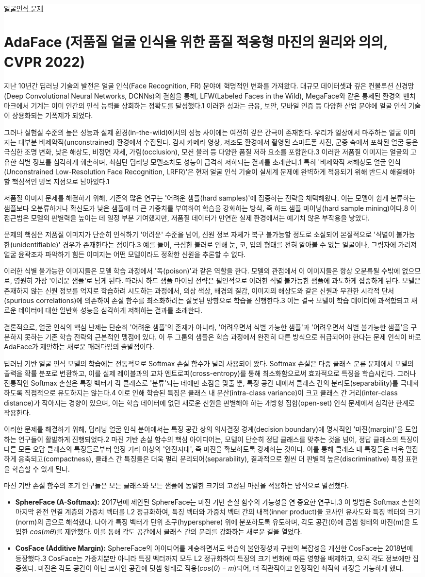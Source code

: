 [얼굴인식 문제](./index.md)
# AdaFace (저품질 얼굴 인식을 위한 품질 적응형 마진의 원리와 의의, CVPR 2022)

<iframe width="560" height="315" src="https://www.youtube.com/embed/eKzaMquLJmc" title="YouTube video player" frameborder="0" allow="accelerometer; autoplay; clipboard-write; encrypted-media; gyroscope; picture-in-picture" allowfullscreen></iframe>



지난 10년간 딥러닝 기술의 발전은 얼굴 인식(Face Recognition, FR) 분야에 혁명적인 변화를 가져왔다. 대규모 데이터셋과 깊은 컨볼루션 신경망(Deep Convolutional Neural Networks, DCNNs)의 결합을 통해, LFW(Labeled Faces in the Wild), MegaFace와 같은 통제된 환경의 벤치마크에서 기계는 이미 인간의 인식 능력을 상회하는 정확도를 달성했다.1 이러한 성과는 금융, 보안, 모바일 인증 등 다양한 산업 분야에 얼굴 인식 기술이 상용화되는 기폭제가 되었다.

그러나 실험실 수준의 높은 성능과 실제 환경(in-the-wild)에서의 성능 사이에는 여전히 깊은 간극이 존재한다. 우리가 일상에서 마주하는 얼굴 이미지는 대부분 비제약적(unconstrained) 환경에서 수집된다. 감시 카메라 영상, 저조도 환경에서 촬영된 스마트폰 사진, 군중 속에서 포착된 얼굴 등은 극심한 조명 변화, 낮은 해상도, 비정면 자세, 가림(occlusion), 모션 블러 등 다양한 품질 저하 요소를 포함한다.3 이러한 저품질 이미지는 얼굴의 고유한 식별 정보를 심각하게 훼손하며, 최첨단 딥러닝 모델조차도 성능이 급격히 저하되는 결과를 초래한다.1 특히 '비제약적 저해상도 얼굴 인식(Unconstrained Low-Resolution Face Recognition, LRFR)'은 현재 얼굴 인식 기술이 실세계 문제에 완벽하게 적용되기 위해 반드시 해결해야 할 핵심적인 병목 지점으로 남아있다.1


저품질 이미지 문제를 해결하기 위해, 기존의 많은 연구는 '어려운 샘플(hard samples)'에 집중하는 전략을 채택해왔다. 이는 모델이 쉽게 분류하는 샘플보다 오분류하거나 확신도가 낮은 샘플에 더 큰 가중치를 부여하여 학습을 강화하는 방식, 즉 하드 샘플 마이닝(hard sample mining)이다.8 이 접근법은 모델의 판별력을 높이는 데 일정 부분 기여했지만, 저품질 데이터가 만연한 실제 환경에서는 예기치 않은 부작용을 낳았다.

문제의 핵심은 저품질 이미지가 단순히 인식하기 '어려운' 수준을 넘어, 신원 정보 자체가 복구 불가능할 정도로 소실되어 본질적으로 '식별이 불가능한(unidentifiable)' 경우가 존재한다는 점이다.3 예를 들어, 극심한 블러로 인해 눈, 코, 입의 형태를 전혀 알아볼 수 없는 얼굴이나, 그림자에 가려져 얼굴 윤곽조차 파악하기 힘든 이미지는 어떤 모델이라도 정확한 신원을 추론할 수 없다.

이러한 식별 불가능한 이미지들은 모델 학습 과정에서 '독(poison)'과 같은 역할을 한다. 모델의 관점에서 이 이미지들은 항상 오분류될 수밖에 없으므로, 영원히 가장 '어려운 샘플'로 남게 된다. 따라서 하드 샘플 마이닝 전략은 필연적으로 이러한 식별 불가능한 샘플에 과도하게 집중하게 된다. 모델은 존재하지 않는 신원 정보를 억지로 학습하려 시도하는 과정에서, 의상 색상, 배경의 질감, 이미지의 해상도와 같은 신원과 무관한 시각적 단서(spurious correlations)에 의존하여 손실 함수를 최소화하려는 잘못된 방향으로 학습을 진행한다.3 이는 결국 모델이 학습 데이터에 과적합되고 새로운 데이터에 대한 일반화 성능을 심각하게 저해하는 결과를 초래한다.

결론적으로, 얼굴 인식의 핵심 난제는 단순히 '어려운 샘플'의 존재가 아니라, '어려우면서 식별 가능한 샘플'과 '어려우면서 식별 불가능한 샘플'을 구분하지 못하는 기존 학습 전략의 근본적인 맹점에 있다. 이 두 그룹의 샘플은 학습 과정에서 완전히 다른 방식으로 취급되어야 한다는 문제 인식이 바로 AdaFace가 제안하는 새로운 패러다임의 출발점이다.



딥러닝 기반 얼굴 인식 모델의 학습에는 전통적으로 Softmax 손실 함수가 널리 사용되어 왔다. Softmax 손실은 다중 클래스 분류 문제에서 모델의 출력을 확률 분포로 변환하고, 이를 실제 레이블과의 교차 엔트로피(cross-entropy)를 통해 최소화함으로써 효과적으로 특징을 학습시킨다. 그러나 전통적인 Softmax 손실은 특징 벡터가 각 클래스로 '분류'되는 데에만 초점을 맞출 뿐, 특징 공간 내에서 클래스 간의 분리도(separability)를 극대화하도록 직접적으로 유도하지는 않는다.4 이로 인해 학습된 특징은 클래스 내 분산(intra-class variance)이 크고 클래스 간 거리(inter-class distance)가 작아지는 경향이 있으며, 이는 학습 데이터에 없던 새로운 신원을 판별해야 하는 개방형 집합(open-set) 인식 문제에서 심각한 한계로 작용한다.

이러한 문제를 해결하기 위해, 딥러닝 얼굴 인식 분야에서는 특징 공간 상의 의사결정 경계(decision boundary)에 명시적인 '마진(margin)'을 도입하는 연구들이 활발하게 진행되었다.2 마진 기반 손실 함수의 핵심 아이디어는, 모델이 단순히 정답 클래스를 맞추는 것을 넘어, 정답 클래스의 특징이 다른 모든 오답 클래스의 특징들로부터 일정 거리 이상의 '안전지대', 즉 마진을 확보하도록 강제하는 것이다. 이를 통해 클래스 내 특징들은 더욱 밀집하게 응축되고(compactness), 클래스 간 특징들은 더욱 멀리 분리되어(separability), 결과적으로 훨씬 더 판별력 높은(discriminative) 특징 표현을 학습할 수 있게 된다.


마진 기반 손실 함수의 초기 연구들은 모든 클래스와 모든 샘플에 동일한 크기의 고정된 마진을 적용하는 방식으로 발전했다.

- **SphereFace (A-Softmax):** 2017년에 제안된 SphereFace는 마진 기반 손실 함수의 가능성을 연 중요한 연구다.3 이 방법은 Softmax 손실의 마지막 완전 연결 계층의 가중치 벡터를 L2 정규화하여, 특징 벡터와 가중치 벡터 간의 내적(inner product)을 코사인 유사도와 특징 벡터의 크기(norm)의 곱으로 해석했다. 나아가 특징 벡터가 단위 초구(hypersphere) 위에 분포하도록 유도하며, 각도 공간(θ)에 곱셈 형태의 마진(m)을 도입한 $cos(m\theta)$를 제안했다. 이를 통해 각도 공간에서 클래스 간의 분리를 강화하는 새로운 길을 열었다.

- **CosFace (Additive Margin):** SphereFace의 아이디어를 계승하면서도 학습의 불안정성과 구현의 복잡성을 개선한 CosFace는 2018년에 등장했다.3 CosFace는 가중치뿐만 아니라 특징 벡터까지 모두 L2 정규화하여 특징의 크기 변화에 따른 영향을 배제하고, 오직 각도 정보에만 집중했다. 마진은 각도 공간이 아닌 코사인 공간에 덧셈 형태로 적용($cos(\theta) - m$)되어, 더 직관적이고 안정적인 최적화 과정을 가능하게 했다.
